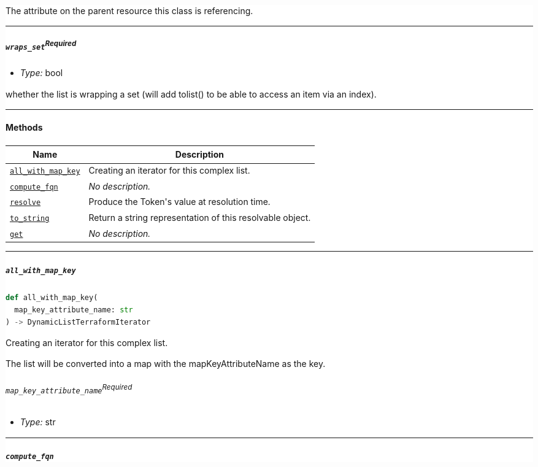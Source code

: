 The attribute on the parent resource this class is referencing.

---

##### `wraps_set`<sup>Required</sup> <a name="wraps_set" id="rhizo-co-terraform-provider-oci.dataOciOcvpSddcs.DataOciOcvpSddcsFilterList.Initializer.parameter.wrapsSet"></a>

- *Type:* bool

whether the list is wrapping a set (will add tolist() to be able to access an item via an index).

---

#### Methods <a name="Methods" id="Methods"></a>

| **Name** | **Description** |
| --- | --- |
| <code><a href="#rhizo-co-terraform-provider-oci.dataOciOcvpSddcs.DataOciOcvpSddcsFilterList.allWithMapKey">all_with_map_key</a></code> | Creating an iterator for this complex list. |
| <code><a href="#rhizo-co-terraform-provider-oci.dataOciOcvpSddcs.DataOciOcvpSddcsFilterList.computeFqn">compute_fqn</a></code> | *No description.* |
| <code><a href="#rhizo-co-terraform-provider-oci.dataOciOcvpSddcs.DataOciOcvpSddcsFilterList.resolve">resolve</a></code> | Produce the Token's value at resolution time. |
| <code><a href="#rhizo-co-terraform-provider-oci.dataOciOcvpSddcs.DataOciOcvpSddcsFilterList.toString">to_string</a></code> | Return a string representation of this resolvable object. |
| <code><a href="#rhizo-co-terraform-provider-oci.dataOciOcvpSddcs.DataOciOcvpSddcsFilterList.get">get</a></code> | *No description.* |

---

##### `all_with_map_key` <a name="all_with_map_key" id="rhizo-co-terraform-provider-oci.dataOciOcvpSddcs.DataOciOcvpSddcsFilterList.allWithMapKey"></a>

```python
def all_with_map_key(
  map_key_attribute_name: str
) -> DynamicListTerraformIterator
```

Creating an iterator for this complex list.

The list will be converted into a map with the mapKeyAttributeName as the key.

###### `map_key_attribute_name`<sup>Required</sup> <a name="map_key_attribute_name" id="rhizo-co-terraform-provider-oci.dataOciOcvpSddcs.DataOciOcvpSddcsFilterList.allWithMapKey.parameter.mapKeyAttributeName"></a>

- *Type:* str

---

##### `compute_fqn` <a name="compute_fqn" id="rhizo-co-terraform-provider-oci.dataOciOcvpSddcs.DataOciOcvpSddcsFilterList.computeFqn"></a>
